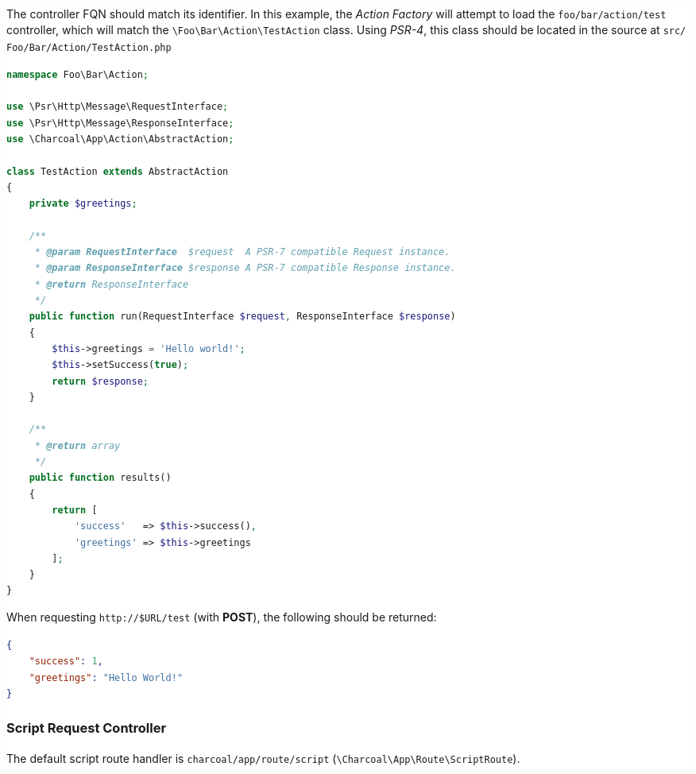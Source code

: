 The controller FQN should match its identifier. In this example, the _Action Factory_ will attempt to load the `foo/bar/action/test` controller, which will match the `\Foo\Bar\Action\TestAction` class. Using _PSR-4_, this class should be located in the source at `src/Foo/Bar/Action/TestAction.php`

```php
namespace Foo\Bar\Action;

use \Psr\Http\Message\RequestInterface;
use \Psr\Http\Message\ResponseInterface;
use \Charcoal\App\Action\AbstractAction;

class TestAction extends AbstractAction
{
    private $greetings;

    /**
     * @param RequestInterface  $request  A PSR-7 compatible Request instance.
     * @param ResponseInterface $response A PSR-7 compatible Response instance.
     * @return ResponseInterface
     */
    public function run(RequestInterface $request, ResponseInterface $response)
    {
        $this->greetings = 'Hello world!';
        $this->setSuccess(true);
        return $response;
    }

    /**
     * @return array
     */
    public function results()
    {
        return [
            'success'   => $this->success(),
            'greetings' => $this->greetings
        ];
    }
}
```

When requesting `http://$URL/test` (with **POST**), the following should be returned:

```json
{
    "success": 1,
    "greetings": "Hello World!"
}
```

### Script Request Controller

The default script route handler is `charcoal/app/route/script` (`\Charcoal\App\Route\ScriptRoute`).
